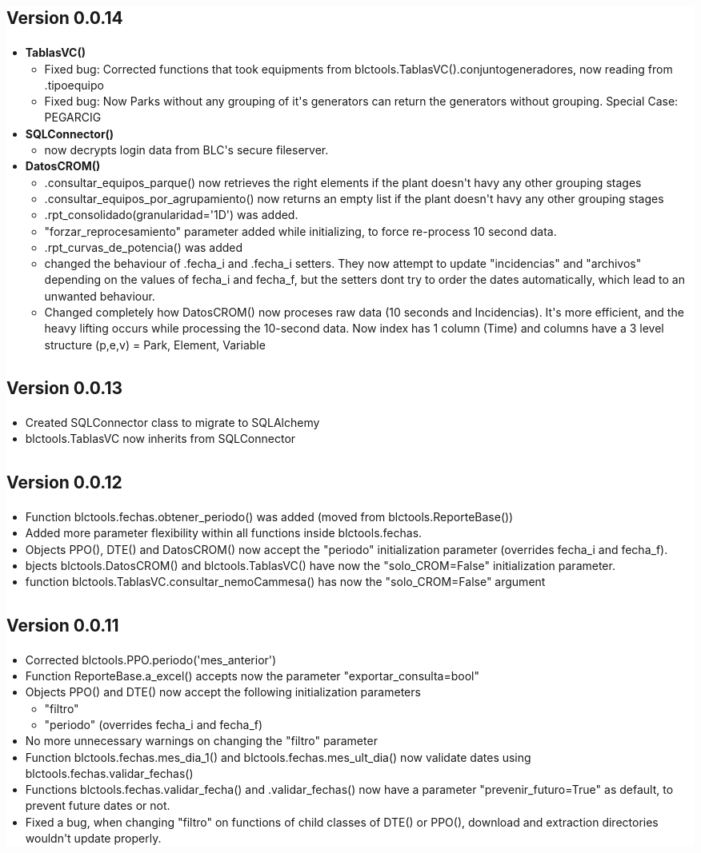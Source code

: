 ## Version 0.0.14
* **TablasVC()**
    - Fixed bug: Corrected functions that took equipments from blctools.TablasVC().conjuntogeneradores, now reading from .tipoequipo
    - Fixed bug: Now Parks without any grouping of it's generators can return the generators without grouping. Special Case: PEGARCIG
* **SQLConnector()**
    - now decrypts login data from BLC's secure fileserver.
* **DatosCROM()**
    - .consultar_equipos_parque() now retrieves the right elements if the plant doesn't havy any other grouping stages
    - .consultar_equipos_por_agrupamiento() now returns an empty list if the plant doesn't havy any other grouping stages
    - .rpt_consolidado(granularidad='1D') was added.
    -  "forzar_reprocesamiento" parameter added while initializing, to force re-process 10 second data.
    - .rpt_curvas_de_potencia() was added
    - changed the behaviour of .fecha_i and .fecha_i setters. They now attempt to update "incidencias" and "archivos" depending on the values of fecha_i and fecha_f, but the setters dont try to order the dates automatically, which lead to an unwanted behaviour.
    - Changed completely how DatosCROM() now proceses raw data (10 seconds and Incidencias). It's more efficient, and the heavy lifting occurs while processing the 10-second data. Now index has 1 column (Time) and columns have a 3 level structure (p,e,v) = Park, Element, Variable

## Version 0.0.13
* Created SQLConnector class to migrate to SQLAlchemy
* blctools.TablasVC now inherits from SQLConnector

## Version 0.0.12
* Function blctools.fechas.obtener_periodo() was added (moved from blctools.ReporteBase())
* Added more parameter flexibility within all functions inside blctools.fechas.
* Objects PPO(), DTE() and DatosCROM() now accept the "periodo" initialization parameter (overrides fecha_i and fecha_f).
* bjects blctools.DatosCROM() and blctools.TablasVC() have now the "solo_CROM=False" initialization parameter.
* function blctools.TablasVC.consultar_nemoCammesa() has now the "solo_CROM=False" argument  

## Version 0.0.11
* Corrected blctools.PPO.periodo('mes_anterior')
* Function ReporteBase.a_excel() accepts now the parameter "exportar_consulta=bool"
* Objects PPO() and DTE() now accept the following initialization parameters
    - "filtro"
    - "periodo" (overrides fecha_i and fecha_f)
* No more unnecessary warnings on changing the "filtro" parameter
* Function blctools.fechas.mes_dia_1() and blctools.fechas.mes_ult_dia() now validate dates using blctools.fechas.validar_fechas()
* Functions blctools.fechas.validar_fecha() and .validar_fechas() now have a parameter "prevenir_futuro=True" as default, to prevent future dates or not.
* Fixed a bug, when changing "filtro" on functions of child classes of DTE() or PPO(), download and extraction directories wouldn't update properly.
